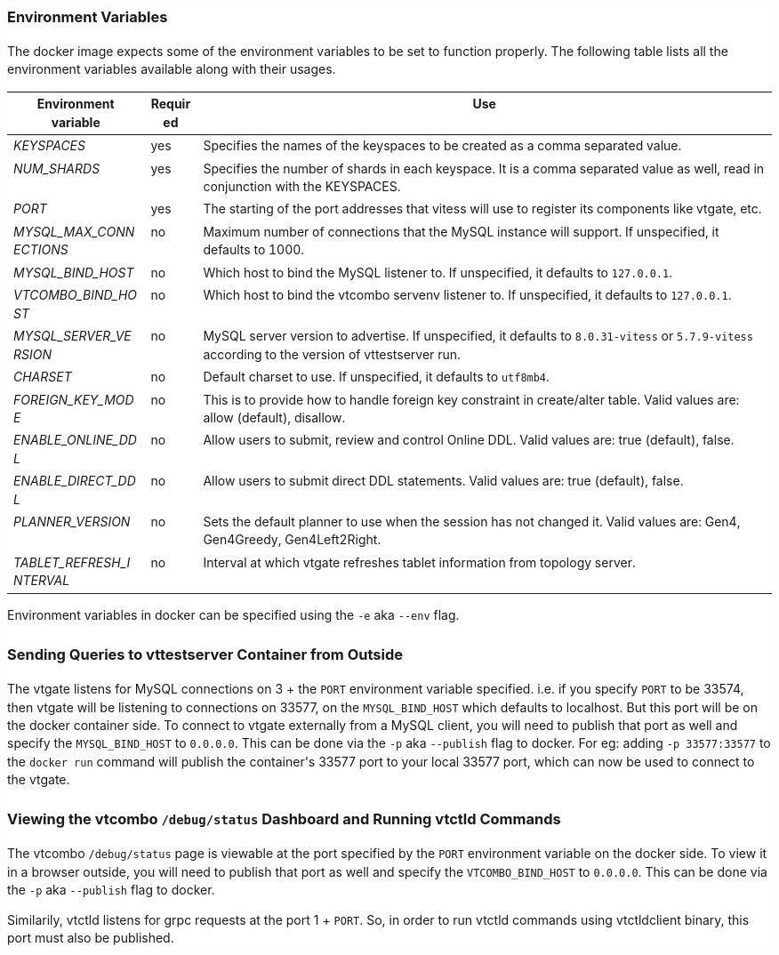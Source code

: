 ### Environment Variables

The docker image expects some of the environment variables to be set to function properly. The following table lists all the environment variables available along with their usages.

| Environment variable      | Required | Use                                                                                                                                               |
|---------------------------|----------|---------------------------------------------------------------------------------------------------------------------------------------------------|
| *KEYSPACES*               | yes      | Specifies the names of the keyspaces to be created as a comma separated value.                                                                    |
| *NUM_SHARDS*              | yes      | Specifies the number of shards in each keyspace. It is a comma separated value as well, read in conjunction with the KEYSPACES.                   |
| *PORT*                    | yes      | The starting of the port addresses that vitess will use to register its components like vtgate, etc.                                              |
| *MYSQL_MAX_CONNECTIONS*   | no       | Maximum number of connections that the MySQL instance will support. If unspecified, it defaults to 1000.                                          |
| *MYSQL_BIND_HOST*         | no       | Which host to bind the MySQL listener to. If unspecified, it defaults to `127.0.0.1`.                                                             |
| *VTCOMBO_BIND_HOST*       | no       | Which host to bind the vtcombo servenv listener to. If unspecified, it defaults to `127.0.0.1`.                                                   |
| *MYSQL_SERVER_VERSION*    | no       | MySQL server version to advertise. If unspecified, it defaults to `8.0.31-vitess` or `5.7.9-vitess` according to the version of vttestserver run. |
| *CHARSET*                 | no       | Default charset to use. If unspecified, it defaults to `utf8mb4`.                                                                                 |
| *FOREIGN_KEY_MODE*        | no       | This is to provide how to handle foreign key constraint in create/alter table. Valid values are: allow (default), disallow.                       |
| *ENABLE_ONLINE_DDL*       | no       | Allow users to submit, review and control Online DDL. Valid values are: true (default), false.                                                    |
| *ENABLE_DIRECT_DDL*       | no       | Allow users to submit direct DDL statements. Valid values are: true (default), false.                                                             |
| *PLANNER_VERSION*         | no       | Sets the default planner to use when the session has not changed it. Valid values are: Gen4, Gen4Greedy, Gen4Left2Right.                          |
| *TABLET_REFRESH_INTERVAL* | no       | Interval at which vtgate refreshes tablet information from topology server.                                                                       |

Environment variables in docker can be specified using the `-e` aka `--env` flag.

### Sending Queries to vttestserver Container from Outside

The vtgate listens for MySQL connections on 3 + the `PORT` environment variable specified. i.e. if you specify `PORT` to be 33574, then vtgate will be listening to connections on 33577, on the `MYSQL_BIND_HOST` which defaults to localhost. But this port will be on the docker container side. To connect to vtgate externally from a MySQL client, you will need to publish that port as well and specify the `MYSQL_BIND_HOST` to `0.0.0.0`. This can be done via the `-p` aka `--publish` flag to docker. For eg: adding `-p 33577:33577` to the `docker
run` command will publish the container's 33577 port to your local 33577 port, which can now be used to connect to the vtgate.

### Viewing the vtcombo `/debug/status` Dashboard and Running vtctld Commands

The vtcombo `/debug/status` page is viewable at the port specified by the `PORT` environment variable on the docker side. To view it in a browser outside, you will need to publish that port as well and specify the `VTCOMBO_BIND_HOST` to `0.0.0.0`. This can be done via the `-p` aka `--publish` flag to docker.

Similarily, vtctld listens for grpc requests at the port 1 + `PORT`. So, in order to run vtctld commands using vtctldclient binary, this port must also be published.
 